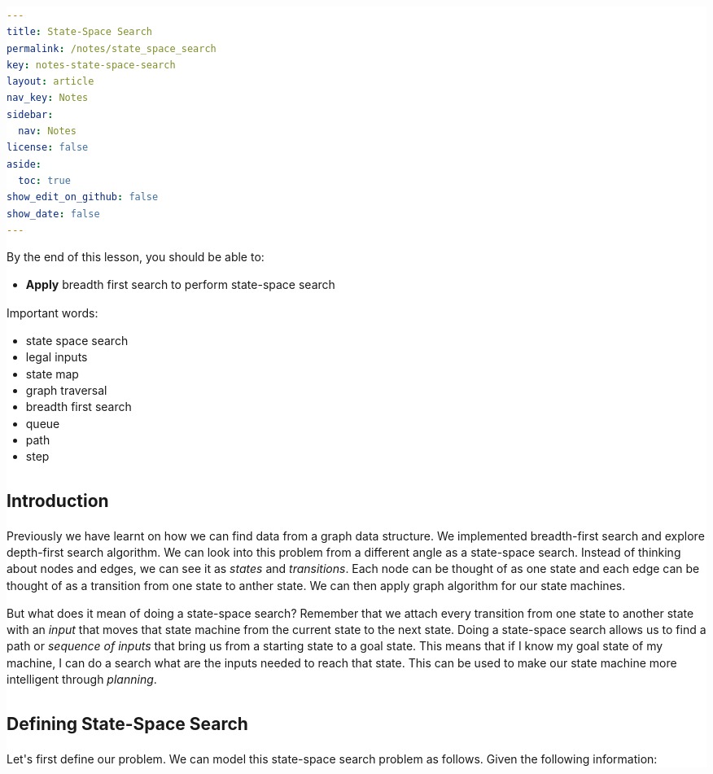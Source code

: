 ```yaml
---
title: State-Space Search
permalink: /notes/state_space_search
key: notes-state-space-search
layout: article
nav_key: Notes
sidebar:
  nav: Notes
license: false
aside:
  toc: true
show_edit_on_github: false
show_date: false
---
```


By the end of this lesson, you should be able to:

- **Apply** breadth first search to perform state-space search

Important words:

- state space search
- legal inputs
- state map
- graph traversal
- breadth first search
- queue
- path
- step

## Introduction

Previously we have learnt on how we can find data from a graph data structure. We implemented breadth-first search and explore depth-first search algorithm. We can look into this problem from a different angle as a state-space search. Instead of thinking about nodes and edges, we can see it as _states_ and _transitions_. Each node can be thought of as one state and each edge can be thought of as a transition from one state to anther state. We can then apply graph algorithm for our state machines.

But what does it mean of doing a state-space search? Remember that we attach every transition from one state to another state with an _input_ that moves that state machine from the current state to the next state. Doing a state-space search allows us to find a path or _sequence of inputs_ that bring us from a starting state to a goal state. This means that if I know my goal state of my machine, I can do a search what are the inputs needed to reach that state. This can be used to make our state machine more intelligent through _planning_.

## Defining State-Space Search

Let's first define our problem. We can model this state-space search problem as follows. Given the following information:
